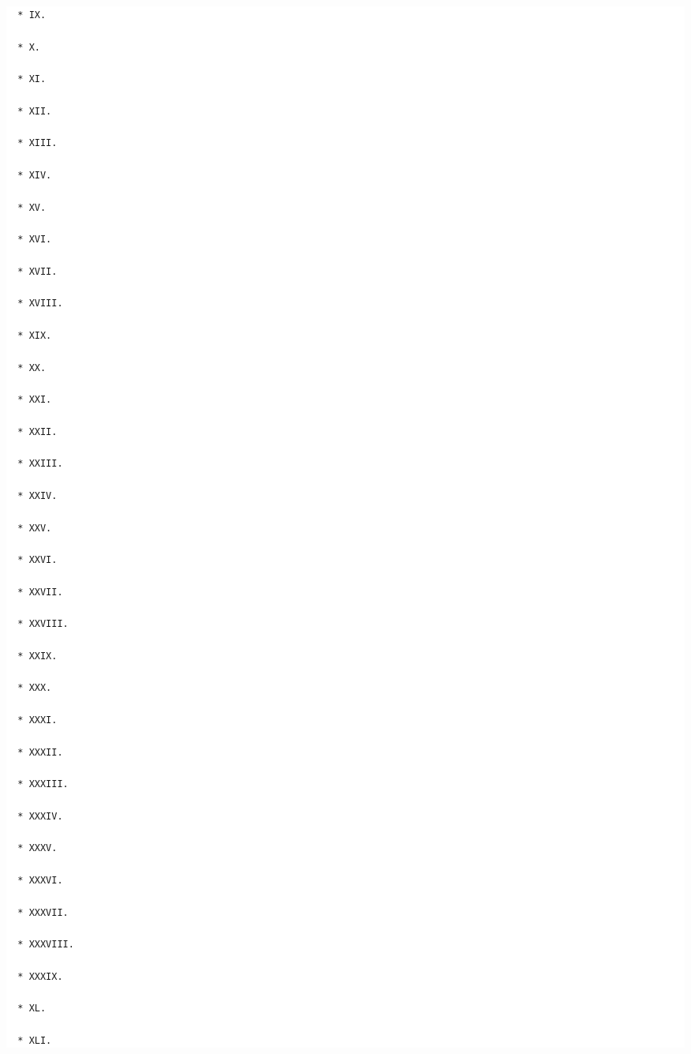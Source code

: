       * IX.

      * X.

      * XI.

      * XII.

      * XIII.

      * XIV.

      * XV.

      * XVI.

      * XVII.

      * XVIII.

      * XIX.

      * XX.

      * XXI.

      * XXII.

      * XXIII.

      * XXIV.

      * XXV.

      * XXVI.

      * XXVII.

      * XXVIII.

      * XXIX.

      * XXX.

      * XXXI.

      * XXXII.

      * XXXIII.

      * XXXIV.

      * XXXV.

      * XXXVI.

      * XXXVII.

      * XXXVIII.

      * XXXIX.

      * XL.

      * XLI.
